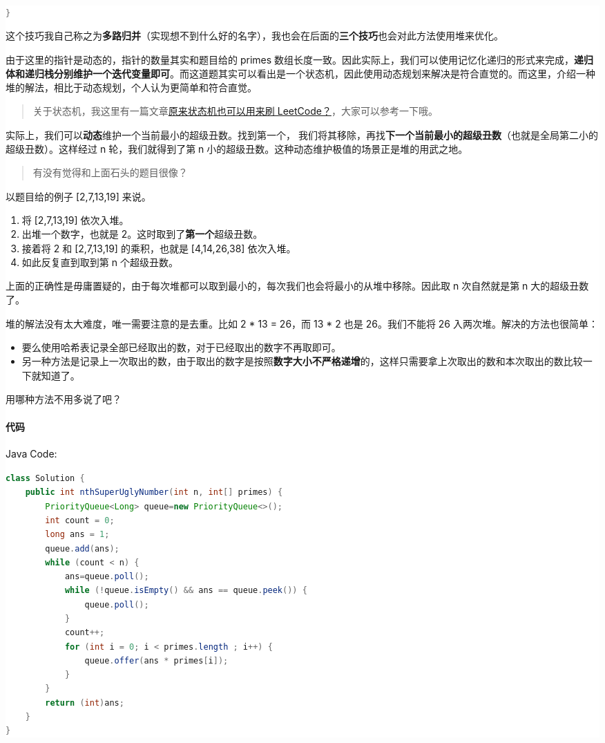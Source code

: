 ```java
}
```

这个技巧我自己称之为**多路归并**（实现想不到什么好的名字），我也会在后面的**三个技巧**也会对此方法使用堆来优化。

由于这里的指针是动态的，指针的数量其实和题目给的 primes 数组长度一致。因此实际上，我们可以使用记忆化递归的形式来完成，**递归体和递归栈分别维护一个迭代变量即可**。而这道题其实可以看出是一个状态机，因此使用动态规划来解决是符合直觉的。而这里，介绍一种堆的解法，相比于动态规划，个人认为更简单和符合直觉。

> 关于状态机，我这里有一篇文章[原来状态机也可以用来刷 LeetCode？](https://lucifer.ren/blog/2020/01/12/1262.greatest-sum-divisible-by-three/ "原来状态机也可以用来刷 LeetCode？")，大家可以参考一下哦。

实际上，我们可以**动态**维护一个当前最小的超级丑数。找到第一个， 我们将其移除，再找**下一个当前最小的超级丑数**（也就是全局第二小的超级丑数）。这样经过 n 轮，我们就得到了第 n 小的超级丑数。这种动态维护极值的场景正是堆的用武之地。

> 有没有觉得和上面石头的题目很像？

以题目给的例子 [2,7,13,19] 来说。

1. 将 [2,7,13,19] 依次入堆。
2. 出堆一个数字，也就是 2。这时取到了**第一个**超级丑数。
3. 接着将 2 和 [2,7,13,19] 的乘积，也就是 [4,14,26,38] 依次入堆。
4. 如此反复直到取到第 n 个超级丑数。

上面的正确性是毋庸置疑的，由于每次堆都可以取到最小的，每次我们也会将最小的从堆中移除。因此取 n 次自然就是第 n 大的超级丑数了。

堆的解法没有太大难度，唯一需要注意的是去重。比如 2 \* 13 = 26，而 13 \* 2 也是 26。我们不能将 26 入两次堆。解决的方法也很简单：

- 要么使用哈希表记录全部已经取出的数，对于已经取出的数字不再取即可。
- 另一种方法是记录上一次取出的数，由于取出的数字是按照**数字大小不严格递增**的，这样只需要拿上次取出的数和本次取出的数比较一下就知道了。

用哪种方法不用多说了吧？

#### 代码

Java Code:

```java
class Solution {
    public int nthSuperUglyNumber(int n, int[] primes) {
        PriorityQueue<Long> queue=new PriorityQueue<>();
        int count = 0;
        long ans = 1;
        queue.add(ans);
        while (count < n) {
            ans=queue.poll();
            while (!queue.isEmpty() && ans == queue.peek()) {
                queue.poll();
            }
            count++;
            for (int i = 0; i < primes.length ; i++) {
                queue.offer(ans * primes[i]);
            }
        }
        return (int)ans;
    }
}
```
